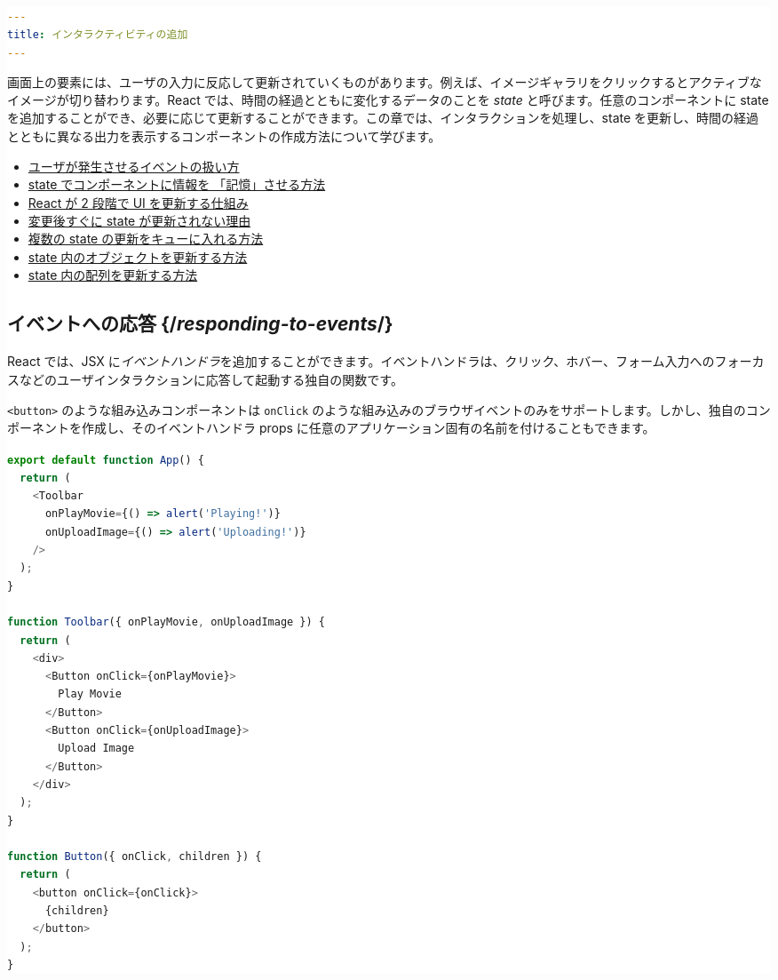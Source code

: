```yaml
---
title: インタラクティビティの追加
---
```


<Intro>

画面上の要素には、ユーザの入力に反応して更新されていくものがあります。例えば、イメージギャラリをクリックするとアクティブなイメージが切り替わります。React では、時間の経過とともに変化するデータのことを *state* と呼びます。任意のコンポーネントに state を追加することができ、必要に応じて更新することができます。この章では、インタラクションを処理し、state を更新し、時間の経過とともに異なる出力を表示するコンポーネントの作成方法について学びます。

</Intro>

<YouWillLearn isChapter={true}>

* [ユーザが発生させるイベントの扱い方](/learn/responding-to-events)
* [state でコンポーネントに情報を 「記憶」させる方法](/learn/state-a-components-memory)
* [React が 2 段階で UI を更新する仕組み](/learn/render-and-commit)
* [変更後すぐに state が更新されない理由](/learn/state-as-a-snapshot)
* [複数の state の更新をキューに入れる方法](/learn/queueing-a-series-of-state-updates)
* [state 内のオブジェクトを更新する方法](/learn/updating-objects-in-state)
* [state 内の配列を更新する方法](/learn/updating-arrays-in-state)

</YouWillLearn>

## イベントへの応答 {/*responding-to-events*/}

React では、JSX に*イベントハンドラ*を追加することができます。イベントハンドラは、クリック、ホバー、フォーム入力へのフォーカスなどのユーザインタラクションに応答して起動する独自の関数です。

`<button>` のような組み込みコンポーネントは `onClick` のような組み込みのブラウザイベントのみをサポートします。しかし、独自のコンポーネントを作成し、そのイベントハンドラ props に任意のアプリケーション固有の名前を付けることもできます。

<Sandpack>

```js
export default function App() {
  return (
    <Toolbar
      onPlayMovie={() => alert('Playing!')}
      onUploadImage={() => alert('Uploading!')}
    />
  );
}

function Toolbar({ onPlayMovie, onUploadImage }) {
  return (
    <div>
      <Button onClick={onPlayMovie}>
        Play Movie
      </Button>
      <Button onClick={onUploadImage}>
        Upload Image
      </Button>
    </div>
  );
}

function Button({ onClick, children }) {
  return (
    <button onClick={onClick}>
      {children}
    </button>
  );
}
```
